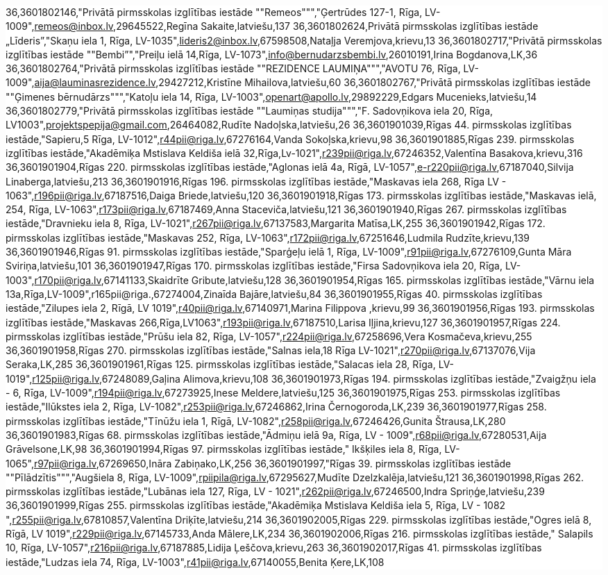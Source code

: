36,3601802146,"Privātā pirmsskolas izglītības iestāde ""Remeos""","Ģertrūdes 127-1, Rīga, LV-1009",remeos@inbox.lv,29645522,Regīna Sakaite,latviešu,137
36,3601802624,Privātā pirmsskolas izglītības iestāde „Līderis”,"Skaņu iela 1, Rīga, LV-1035",lideris2@inbox.lv,67598508,Nataļja Veremjova,krievu,13
36,3601802717,"Privātā pirmsskolas izglītības iestāde ""Bembi”","Preiļu ielā 14,Rīga,  LV-1073",info@bernudarzsbembi.lv,26010191,Irina Bogdanova,LK,36
36,3601802764,"Privātā pirmsskolas izglītības iestāde ""REZIDENCE LAUMIŅA""","AVOTU 76, Rīga, LV-1009",aija@lauminasrezidence.lv,29427212,Kristīne Mihailova,latviešu,60
36,3601802767,"Privātā pirmsskolas izglītības iestāde ""Ģimenes bērnudārzs""","Katoļu iela 14, Rīga, LV-1003",openart@apollo.lv,29892229,Edgars Mucenieks,latviešu,14
36,3601802779,"Privātā pirmsskolas izglītības iestāde ""Laumiņas studija""","F. Sadovņikova iela 20, Rīga, LV1003",projektspepija@gmail.com,26464082,Rudīte Nadoļska,latviešu,26
36,3601901039,Rīgas 44. pirmsskolas izglītības iestāde,"Sapieru,5 Rīga, LV-1012",r44pii@riga.lv,67276164,Vanda Sokoļska,krievu,98
36,3601901885,Rīgas 239. pirmsskolas izglītības iestāde,"Akadēmiķa Mstislava Keldiša ielā 32,Rīga,Lv-1021",r239pii@riga.lv,67246352,Valentīna Basakova,krievu,316
36,3601901904,Rīgas 220. pirmsskolas izglītības iestāde,"Aglonas ielā 4a, Rīgā, LV-1057",e-r220pii@riga.lv,67187040,Silvija Linaberga,latviešu,213
36,3601901916,Rīgas 196. pirmsskolas izglītības iestāde,"Maskavas iela 268, Rīga LV - 1063",r196pii@riga.lv,67187516,Daiga Briede,latviešu,120
36,3601901918,Rīgas 173. pirmsskolas izglītības iestāde,"Maskavas ielā, 254, Rīga, LV-1063",r173pii@riga.lv,67187469,Anna Staceviča,latviešu,121
36,3601901940,Rīgas 267. pirmsskolas izglītības iestāde,"Dravnieku iela 8, Rīga, LV-1021",r267pii@riga.lv,67137583,Margarita Matīsa,LK,255
36,3601901942,Rīgas 172. pirmsskolas izglītības iestāde,"Maskavas 252, Rīga, LV-1063",r172pii@riga.lv,67251646,Ludmila Rudzīte,krievu,139
36,3601901946,Rīgas 91. pirmsskolas izglītības iestāde,"Sparģeļu ielā 1, Rīga, LV-1009",r91pii@riga.lv,67276109,Gunta Māra Sviriņa,latviešu,101
36,3601901947,Rīgas 170. pirmsskolas izglītības iestāde,"Firsa Sadovņikova iela 20, Rīga, LV-1003",r170pii@riga.lv,67141133,Skaidrīte Gribute,latviešu,128
36,3601901954,Rīgas 165. pirmsskolas izglītības iestāde,"Vārnu iela 13a,Rīga,LV-1009",r165pii@riga.,67274004,Zinaīda Bajāre,latviešu,84
36,3601901955,Rīgas 40. pirmsskolas izglītības iestāde,"Zilupes iela 2, Rīgā, LV 1019",r40pii@riga.lv,67140971,Marina Filippova ,krievu,99
36,3601901956,Rīgas 193. pirmsskolas izglītības iestāde,"Maskavas 266,Rīga,LV1063",r193pii@riga.lv,67187510,Larisa Iļjina,krievu,127
36,3601901957,Rīgas 224. pirmsskolas izglītības iestāde,"Prūšu iela 82, Rīga, LV-1057",r224pii@riga.lv,67258696,Vera Kosmačeva,krievu,255
36,3601901958,Rīgas 270. pirmsskolas izglītības iestāde,"Salnas iela,18 Rīga LV-1021",r270pii@riga.lv,67137076,Vija Seraka,LK,285
36,3601901961,Rīgas 125. pirmsskolas izglītības iestāde,"Salacas iela 28, Rīga, LV-1019",r125pii@riga.lv,67248089,Gaļina Alimova,krievu,108
36,3601901973,Rīgas 194. pirmsskolas izglītības iestāde,"Zvaigžņu iela - 6, Rīga, LV-1009",r194pii@riga.lv,67273925,Inese Meldere,latviešu,125
36,3601901975,Rīgas 253. pirmsskolas izglītības iestāde,"Ilūkstes iela 2, Rīga, LV-1082",r253pii@riga.lv,67246862,Irina Černogoroda,LK,239
36,3601901977,Rīgas 258. pirmsskolas izglītības iestāde,"Tīnūžu iela 1, Rīgā, LV-1082",r258pii@riga.lv,67246426,Gunita Štrausa,LK,280
36,3601901983,Rīgas 68. pirmsskolas izglītības iestāde,"Ādmiņu ielā 9a, Rīga, LV - 1009",r68pii@riga.lv,67280531,Aija Grāvelsone,LK,98
36,3601901994,Rīgas 97. pirmsskolas izglītības iestāde," Ikšķiles iela  8, Rīga, LV-1065",r97pii@riga.lv,67269650,Ināra Zabiņako,LK,256
36,3601901997,"Rīgas 39. pirmsskolas izglītības iestāde ""Pīlādzītis""","Augšiela 8, Rīga, LV-1009",rpiipila@riga.lv,67295627,Mudīte Dzelzkalēja,latviešu,121
36,3601901998,Rīgas 262. pirmsskolas izglītības iestāde,"Lubānas iela 127, Rīga, LV -  1021",r262pii@riga.lv,67246500,Indra Spriņģe,latviešu,239
36,3601901999,Rīgas 255. pirmsskolas izglītības iestāde,"Akadēmiķa Mstislava Keldiša iela 5, Rīga, LV - 1082 ",r255pii@riga.lv,67810857,Valentīna Driķīte,latviešu,214
36,3601902005,Rīgas 229. pirmsskolas izglītības iestāde,"Ogres ielā 8, Rīgā, LV 1019",r229pii@riga.lv,67145733,Anda Mālere,LK,234
36,3601902006,Rīgas 216. pirmsskolas izglītības iestāde," Salapils 10, Rīga, LV-1057",r216pii@riga.lv,67187885,Lidija Ļeščova,krievu,263
36,3601902017,Rīgas 41. pirmsskolas izglītības iestāde,"Ludzas iela 74, Rīga, LV-1003",r41pii@riga.lv,67140055,Benita Ķere,LK,108